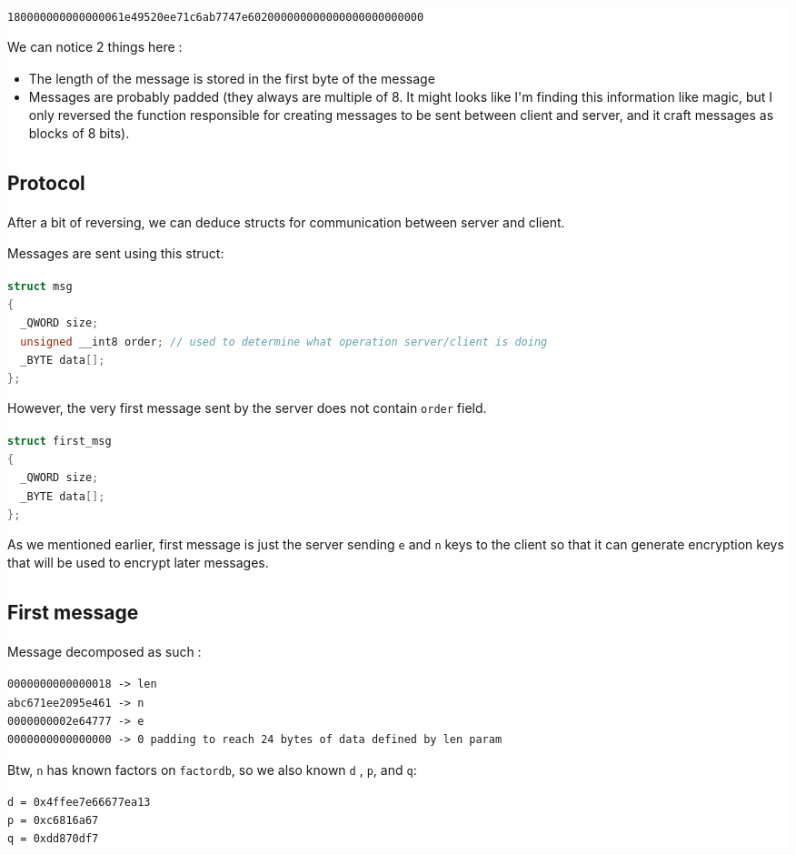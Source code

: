 `180000000000000061e49520ee71c6ab7747e602000000000000000000000000`

We can notice 2 things here : 

- The length of the message is stored in the first byte of the message
- Messages are probably padded (they always are multiple of 8. It might looks like I'm finding this information like magic, but I only reversed the function responsible for creating messages to be sent between client and server, and it craft messages as blocks of 8 bits).

## Protocol

After a bit of reversing, we can deduce structs for communication between server and client. 

Messages are sent using this struct:

```C
struct msg
{
  _QWORD size;
  unsigned __int8 order; // used to determine what operation server/client is doing
  _BYTE data[];
};
```

However, the very first message sent by the server does not contain `order` field.

```C
struct first_msg
{
  _QWORD size;
  _BYTE data[];
};
```

As we mentioned earlier, first message is just the server sending `e` and `n` keys to the client so that it can generate encryption keys that will be used to encrypt later messages. 

## First message

Message decomposed as such :

```
0000000000000018 -> len
abc671ee2095e461 -> n
0000000002e64777 -> e
0000000000000000 -> 0 padding to reach 24 bytes of data defined by len param
```

Btw, `n` has known factors on `factordb`, so we also known `d` , `p`, and `q`:

```
d = 0x4ffee7e66677ea13
p = 0xc6816a67
q = 0xdd870df7
```


